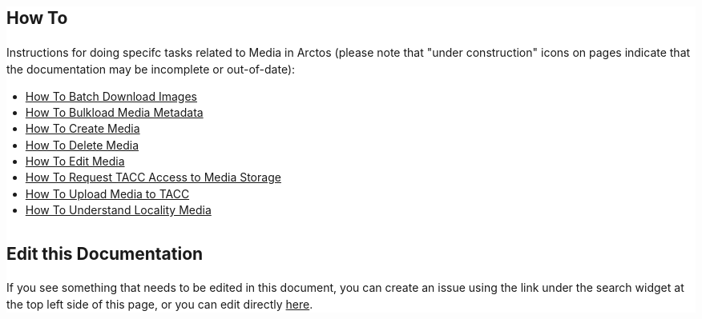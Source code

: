 ## How To

Instructions for doing specifc tasks related to Media in Arctos (please note that "under construction" icons on pages indicate that the documentation may be incomplete or out-of-date):

 - [How To Batch Download Images](https://handbook.arctosdb.org/how_to/How-to-Batch-Download-Images.html)
 - [How To Bulkload Media Metadata](https://handbook.arctosdb.org/how_to/How-to-Bulkload-Media-Metadata.html)
 - [How To Create Media](https://handbook.arctosdb.org/how_to/How-to-Create-Media-Images.html)
 - [How To Delete Media](https://handbook.arctosdb.org/how_to/How-to-Delete-Media.html)
 - [How To Edit Media](https://handbook.arctosdb.org/how_to/How-to-Edit-Media.html)
 - [How To Request TACC Access to Media Storage](https://handbook.arctosdb.org/how_to/How-to-Request-TACC-Access-to-Media-Storage.html)
 - [How To Upload Media to TACC](https://handbook.arctosdb.org/how_to/How-to-Upload-Media-to-TACC.html)
 - [How To Understand Locality Media](https://handbook.arctosdb.org/how_to/How-to-understand-locality-media.html)

## Edit this Documentation

If you see something that needs to be edited in this document, you can create an issue using the link under the search widget at the top left side of this page, or you can edit directly <a href="https://github.com/ArctosDB/documentation-wiki/edit/gh-pages/_documentation/media.markdown" target="_blank">here</a>.
